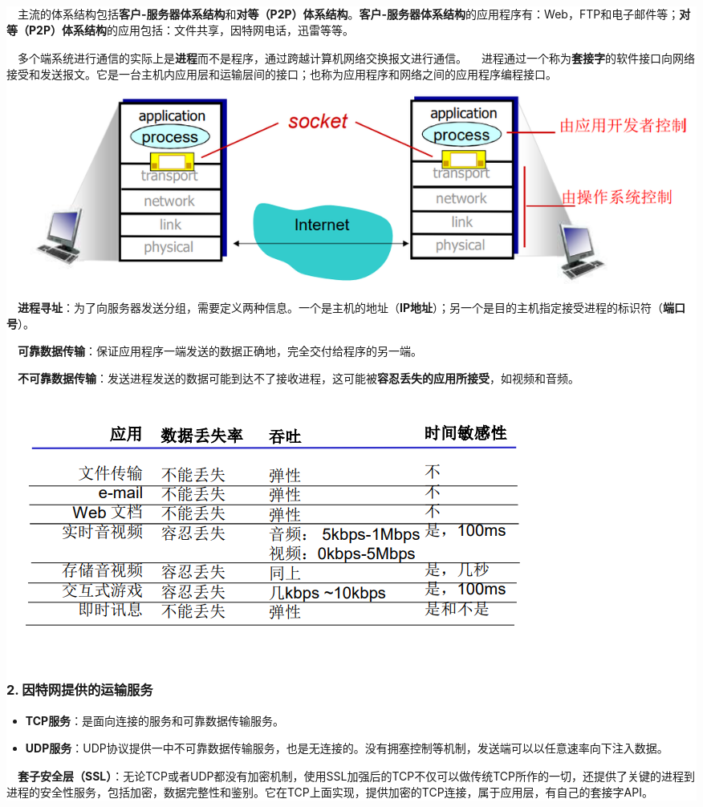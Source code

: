 &ensp;&ensp;主流的体系结构包括**客户-服务器体系结构**和**对等（P2P）体系结构**。**客户-服务器体系结构**的应用程序有：Web，FTP和电子邮件等；**对等（P2P）体系结构**的应用包括：文件共享，因特网电话，迅雷等等。

&ensp;&ensp;多个端系统进行通信的实际上是**进程**而不是程序，通过跨越计算机网络交换报文进行通信。
&ensp;&ensp;进程通过一个称为**套接字**的软件接口向网络接受和发送报文。它是一台主机内应用层和运输层间的接口；也称为应用程序和网络之间的应用程序编程接口。
<img src="./NET_PIC/套接字.png">

&ensp;&ensp;**进程寻址**：为了向服务器发送分组，需要定义两种信息。一个是主机的地址（**IP地址**）；另一个是目的主机指定接受进程的标识符（**端口号**）。

&ensp;&ensp;**可靠数据传输**：保证应用程序一端发送的数据正确地，完全交付给程序的另一端。

&ensp;&ensp;**不可靠数据传输**：发送进程发送的数据可能到达不了接收进程，这可能被**容忍丢失的应用所接受**，如视频和音频。

<img src="./NET_PIC/应用对服务要求.png">


### 2. 因特网提供的运输服务

- **TCP服务**：是面向连接的服务和可靠数据传输服务。

- **UDP服务**：UDP协议提供一中不可靠数据传输服务，也是无连接的。没有拥塞控制等机制，发送端可以以任意速率向下注入数据。

&ensp;&ensp;**套子安全层（SSL）**：无论TCP或者UDP都没有加密机制，使用SSL加强后的TCP不仅可以做传统TCP所作的一切，还提供了关键的进程到进程的安全性服务，包括加密，数据完整性和鉴别。它在TCP上面实现，提供加密的TCP连接，属于应用层，有自己的套接字API。
